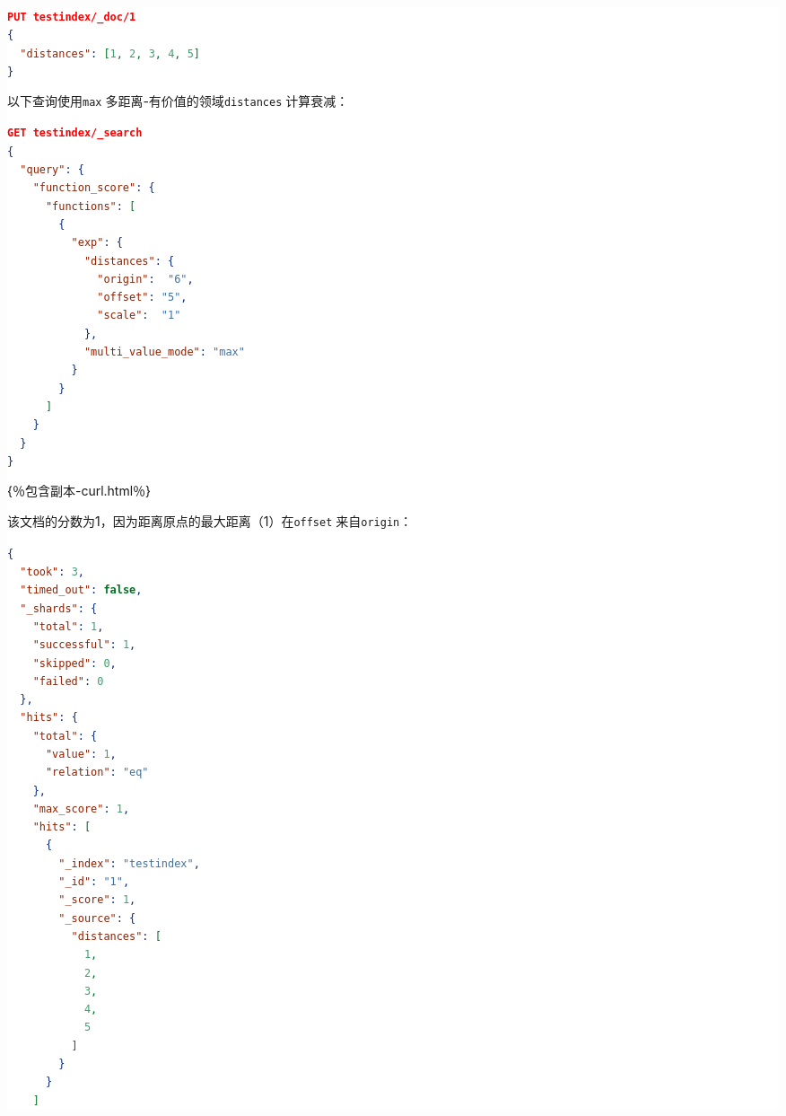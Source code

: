 ```json
PUT testindex/_doc/1
{
  "distances": [1, 2, 3, 4, 5]
}
```

以下查询使用`max` 多距离-有价值的领域`distances` 计算衰减：

```json
GET testindex/_search
{
  "query": {
    "function_score": {
      "functions": [
        {
          "exp": {
            "distances": { 
              "origin":  "6",
              "offset": "5",
              "scale":  "1"
            },
            "multi_value_mode": "max"
          }
        }
      ]
    }
  }
}
```
{％包含副本-curl.html％}

该文档的分数为1，因为距离原点的最大距离（1）在`offset` 来自`origin`：

```json
{
  "took": 3,
  "timed_out": false,
  "_shards": {
    "total": 1,
    "successful": 1,
    "skipped": 0,
    "failed": 0
  },
  "hits": {
    "total": {
      "value": 1,
      "relation": "eq"
    },
    "max_score": 1,
    "hits": [
      {
        "_index": "testindex",
        "_id": "1",
        "_score": 1,
        "_source": {
          "distances": [
            1,
            2,
            3,
            4,
            5
          ]
        }
      }
    ]
```